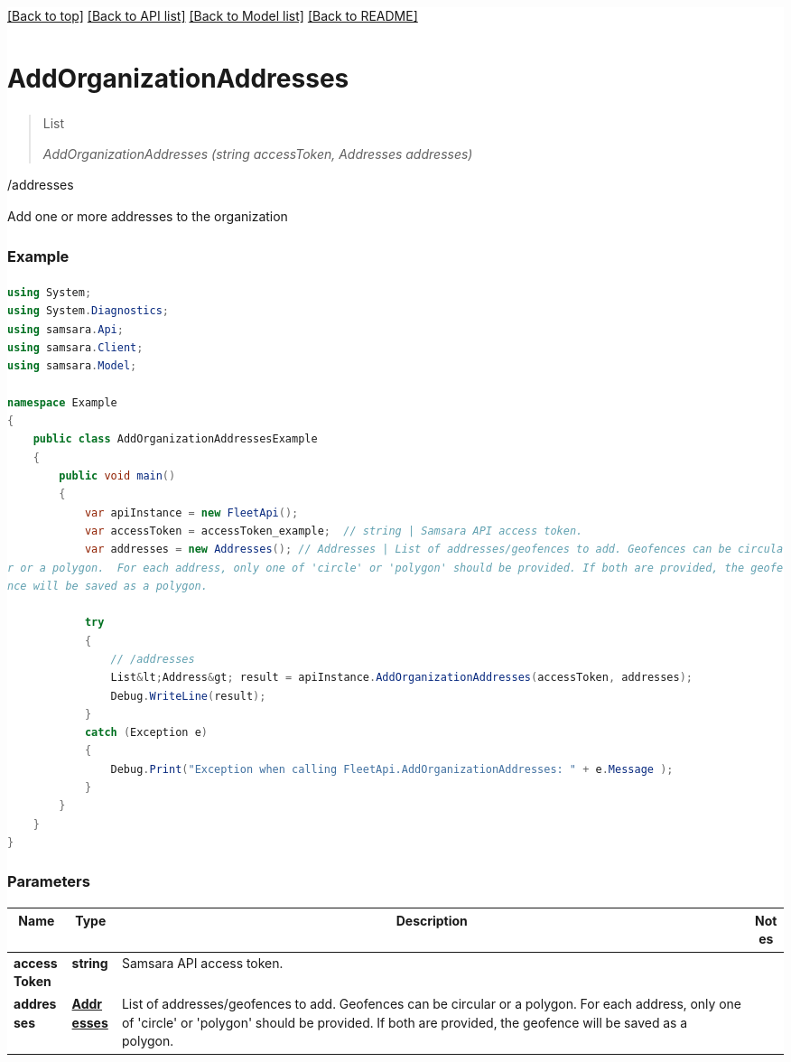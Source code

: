 [[Back to top]](#) [[Back to API list]](../README.md#documentation-for-api-endpoints) [[Back to Model list]](../README.md#documentation-for-models) [[Back to README]](../README.md)

<a name="addorganizationaddresses"></a>
# **AddOrganizationAddresses**
> List<Address> AddOrganizationAddresses (string accessToken, Addresses addresses)

/addresses

Add one or more addresses to the organization

### Example
```csharp
using System;
using System.Diagnostics;
using samsara.Api;
using samsara.Client;
using samsara.Model;

namespace Example
{
    public class AddOrganizationAddressesExample
    {
        public void main()
        {
            var apiInstance = new FleetApi();
            var accessToken = accessToken_example;  // string | Samsara API access token.
            var addresses = new Addresses(); // Addresses | List of addresses/geofences to add. Geofences can be circular or a polygon.  For each address, only one of 'circle' or 'polygon' should be provided. If both are provided, the geofence will be saved as a polygon.

            try
            {
                // /addresses
                List&lt;Address&gt; result = apiInstance.AddOrganizationAddresses(accessToken, addresses);
                Debug.WriteLine(result);
            }
            catch (Exception e)
            {
                Debug.Print("Exception when calling FleetApi.AddOrganizationAddresses: " + e.Message );
            }
        }
    }
}
```

### Parameters

Name | Type | Description  | Notes
------------- | ------------- | ------------- | -------------
 **accessToken** | **string**| Samsara API access token. | 
 **addresses** | [**Addresses**](Addresses.md)| List of addresses/geofences to add. Geofences can be circular or a polygon.  For each address, only one of &#39;circle&#39; or &#39;polygon&#39; should be provided. If both are provided, the geofence will be saved as a polygon. | 
